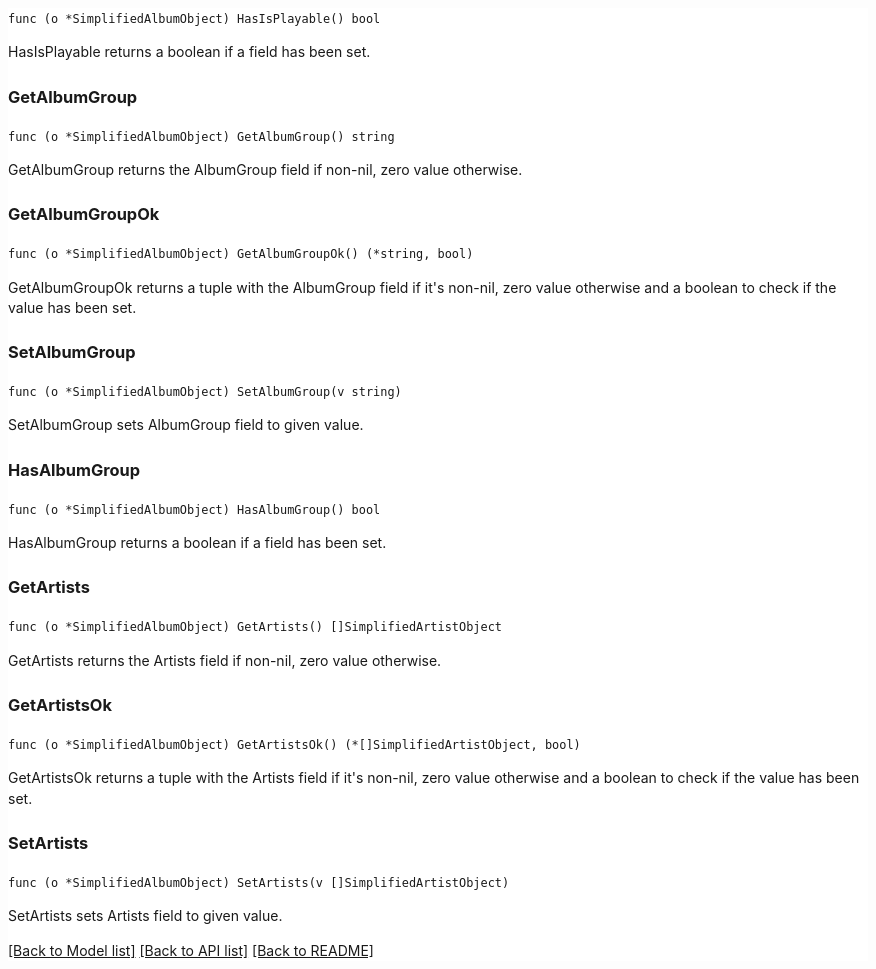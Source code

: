 `func (o *SimplifiedAlbumObject) HasIsPlayable() bool`

HasIsPlayable returns a boolean if a field has been set.

### GetAlbumGroup

`func (o *SimplifiedAlbumObject) GetAlbumGroup() string`

GetAlbumGroup returns the AlbumGroup field if non-nil, zero value otherwise.

### GetAlbumGroupOk

`func (o *SimplifiedAlbumObject) GetAlbumGroupOk() (*string, bool)`

GetAlbumGroupOk returns a tuple with the AlbumGroup field if it's non-nil, zero value otherwise
and a boolean to check if the value has been set.

### SetAlbumGroup

`func (o *SimplifiedAlbumObject) SetAlbumGroup(v string)`

SetAlbumGroup sets AlbumGroup field to given value.

### HasAlbumGroup

`func (o *SimplifiedAlbumObject) HasAlbumGroup() bool`

HasAlbumGroup returns a boolean if a field has been set.

### GetArtists

`func (o *SimplifiedAlbumObject) GetArtists() []SimplifiedArtistObject`

GetArtists returns the Artists field if non-nil, zero value otherwise.

### GetArtistsOk

`func (o *SimplifiedAlbumObject) GetArtistsOk() (*[]SimplifiedArtistObject, bool)`

GetArtistsOk returns a tuple with the Artists field if it's non-nil, zero value otherwise
and a boolean to check if the value has been set.

### SetArtists

`func (o *SimplifiedAlbumObject) SetArtists(v []SimplifiedArtistObject)`

SetArtists sets Artists field to given value.



[[Back to Model list]](../README.md#documentation-for-models) [[Back to API list]](../README.md#documentation-for-api-endpoints) [[Back to README]](../README.md)


